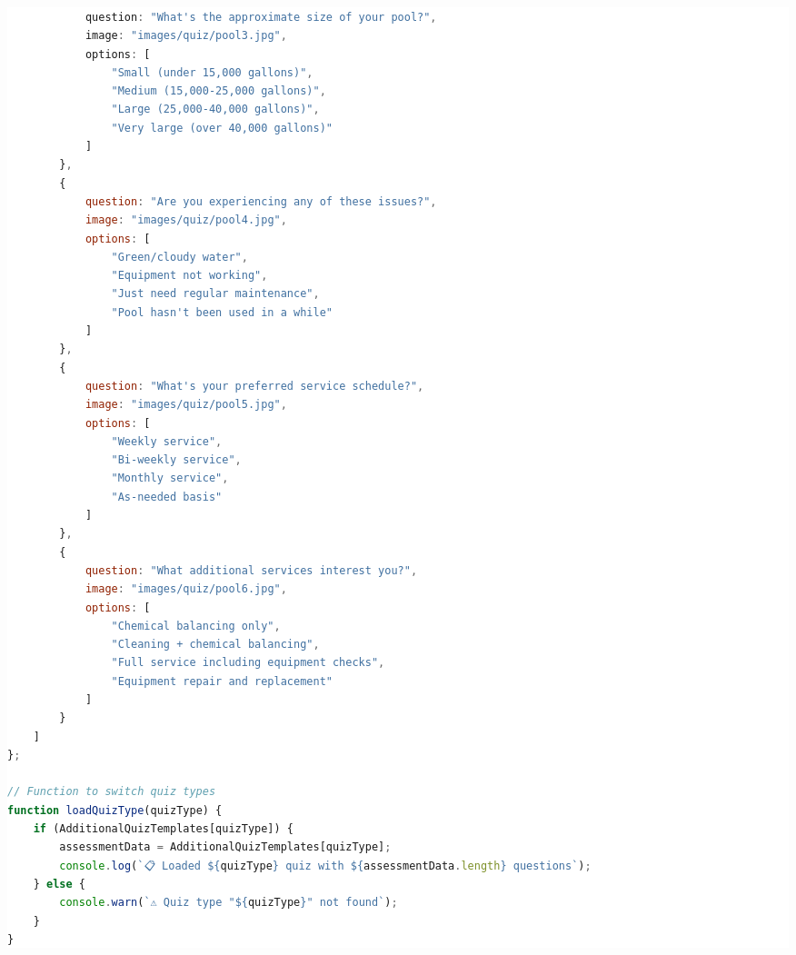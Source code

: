 ```javascript
            question: "What's the approximate size of your pool?",
            image: "images/quiz/pool3.jpg",
            options: [
                "Small (under 15,000 gallons)",
                "Medium (15,000-25,000 gallons)",
                "Large (25,000-40,000 gallons)",
                "Very large (over 40,000 gallons)"
            ]
        },
        {
            question: "Are you experiencing any of these issues?",
            image: "images/quiz/pool4.jpg",
            options: [
                "Green/cloudy water",
                "Equipment not working",
                "Just need regular maintenance",
                "Pool hasn't been used in a while"
            ]
        },
        {
            question: "What's your preferred service schedule?",
            image: "images/quiz/pool5.jpg",
            options: [
                "Weekly service",
                "Bi-weekly service",
                "Monthly service",
                "As-needed basis"
            ]
        },
        {
            question: "What additional services interest you?",
            image: "images/quiz/pool6.jpg",
            options: [
                "Chemical balancing only",
                "Cleaning + chemical balancing",
                "Full service including equipment checks",
                "Equipment repair and replacement"
            ]
        }
    ]
};

// Function to switch quiz types
function loadQuizType(quizType) {
    if (AdditionalQuizTemplates[quizType]) {
        assessmentData = AdditionalQuizTemplates[quizType];
        console.log(`📋 Loaded ${quizType} quiz with ${assessmentData.length} questions`);
    } else {
        console.warn(`⚠️ Quiz type "${quizType}" not found`);
    }
}
```
